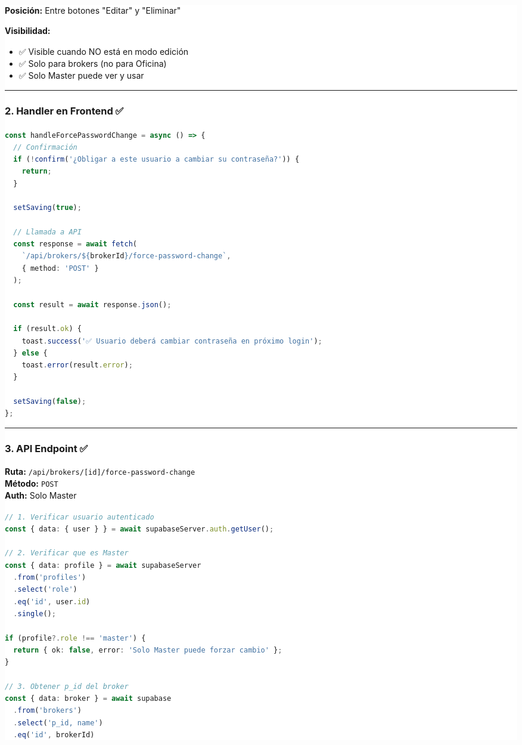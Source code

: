 **Posición:** Entre botones "Editar" y "Eliminar"

**Visibilidad:**
- ✅ Visible cuando NO está en modo edición
- ✅ Solo para brokers (no para Oficina)
- ✅ Solo Master puede ver y usar

---

### **2. Handler en Frontend** ✅

```typescript
const handleForcePasswordChange = async () => {
  // Confirmación
  if (!confirm('¿Obligar a este usuario a cambiar su contraseña?')) {
    return;
  }

  setSaving(true);
  
  // Llamada a API
  const response = await fetch(
    `/api/brokers/${brokerId}/force-password-change`, 
    { method: 'POST' }
  );

  const result = await response.json();

  if (result.ok) {
    toast.success('✅ Usuario deberá cambiar contraseña en próximo login');
  } else {
    toast.error(result.error);
  }
  
  setSaving(false);
};
```

---

### **3. API Endpoint** ✅

**Ruta:** `/api/brokers/[id]/force-password-change`  
**Método:** `POST`  
**Auth:** Solo Master

```typescript
// 1. Verificar usuario autenticado
const { data: { user } } = await supabaseServer.auth.getUser();

// 2. Verificar que es Master
const { data: profile } = await supabaseServer
  .from('profiles')
  .select('role')
  .eq('id', user.id)
  .single();

if (profile?.role !== 'master') {
  return { ok: false, error: 'Solo Master puede forzar cambio' };
}

// 3. Obtener p_id del broker
const { data: broker } = await supabase
  .from('brokers')
  .select('p_id, name')
  .eq('id', brokerId)
```